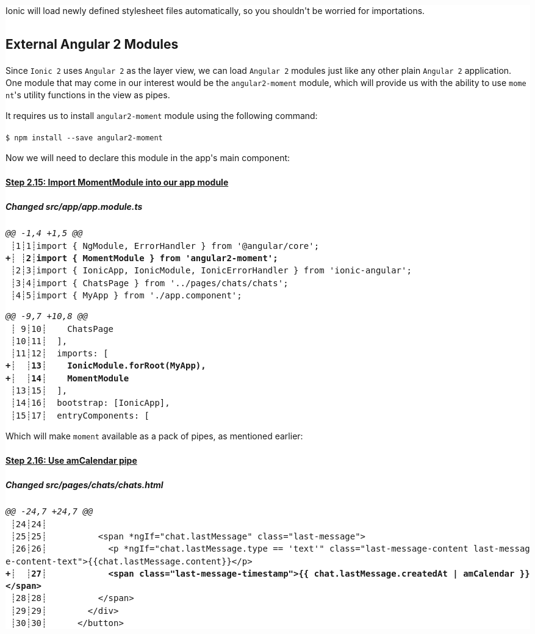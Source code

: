[}]: #

Ionic will load newly defined stylesheet files automatically, so you shouldn't be worried for importations.

## External Angular 2 Modules

Since `Ionic 2` uses `Angular 2` as the layer view, we can load `Angular 2` modules just like any other plain `Angular 2` application. One module that may come in our interest would be the `angular2-moment` module, which will provide us with the ability to use `moment`'s utility functions in the view as pipes.

It requires us to install `angular2-moment` module using the following command:

    $ npm install --save angular2-moment

Now we will need to declare this module in the app's main component:

[{]: <helper> (diffStep 2.15)

#### [Step 2.15: Import MomentModule into our app module](https://github.com/Urigo/Ionic2CLI-Meteor-WhatsApp/commit/dde7a14)

##### Changed src&#x2F;app&#x2F;app.module.ts
<pre>
<i>@@ -1,4 +1,5 @@</i>
 ┊1┊1┊import { NgModule, ErrorHandler } from &#x27;@angular/core&#x27;;
<b>+┊ ┊2┊import { MomentModule } from &#x27;angular2-moment&#x27;;</b>
 ┊2┊3┊import { IonicApp, IonicModule, IonicErrorHandler } from &#x27;ionic-angular&#x27;;
 ┊3┊4┊import { ChatsPage } from &#x27;../pages/chats/chats&#x27;;
 ┊4┊5┊import { MyApp } from &#x27;./app.component&#x27;;
</pre>
<pre>
<i>@@ -9,7 +10,8 @@</i>
 ┊ 9┊10┊    ChatsPage
 ┊10┊11┊  ],
 ┊11┊12┊  imports: [
<b>+┊  ┊13┊    IonicModule.forRoot(MyApp),</b>
<b>+┊  ┊14┊    MomentModule</b>
 ┊13┊15┊  ],
 ┊14┊16┊  bootstrap: [IonicApp],
 ┊15┊17┊  entryComponents: [
</pre>

[}]: #

Which will make `moment` available as a pack of pipes, as mentioned earlier:

[{]: <helper> (diffStep 2.16)

#### [Step 2.16: Use amCalendar pipe](https://github.com/Urigo/Ionic2CLI-Meteor-WhatsApp/commit/67364e1)

##### Changed src&#x2F;pages&#x2F;chats&#x2F;chats.html
<pre>
<i>@@ -24,7 +24,7 @@</i>
 ┊24┊24┊
 ┊25┊25┊          &lt;span *ngIf&#x3D;&quot;chat.lastMessage&quot; class&#x3D;&quot;last-message&quot;&gt;
 ┊26┊26┊            &lt;p *ngIf&#x3D;&quot;chat.lastMessage.type &#x3D;&#x3D; &#x27;text&#x27;&quot; class&#x3D;&quot;last-message-content last-message-content-text&quot;&gt;{{chat.lastMessage.content}}&lt;/p&gt;
<b>+┊  ┊27┊            &lt;span class&#x3D;&quot;last-message-timestamp&quot;&gt;{{ chat.lastMessage.createdAt | amCalendar }}&lt;/span&gt;</b>
 ┊28┊28┊          &lt;/span&gt;
 ┊29┊29┊        &lt;/div&gt;
 ┊30┊30┊      &lt;/button&gt;
</pre>


[{]: <helper> (diffStep 2.2)
[{]: <helper> (diffStep 2.3)
[{]: <helper> (diffStep 2.4)
[{]: <helper> (diffStep 2.5)
[{]: <helper> (diffStep 2.6)
[{]: <helper> (diffStep 2.7)
[{]: <helper> (diffStep 2.9)
[{]: <helper> (diffStep 2.1)
[{]: <helper> (diffStep 2.11)
[{]: <helper> (diffStep 2.12)
[{]: <helper> (diffStep 2.13)
[{]: <helper> (diffStep 2.17)
[{]: <helper> (diffStep 2.18)
[{]: <helper> (navStep nextRef="https://angular-meteor.com/tutorials/whatsapp2/ionic/rxjs" prevRef="https://angular-meteor.com/tutorials/whatsapp2/ionic/setup")